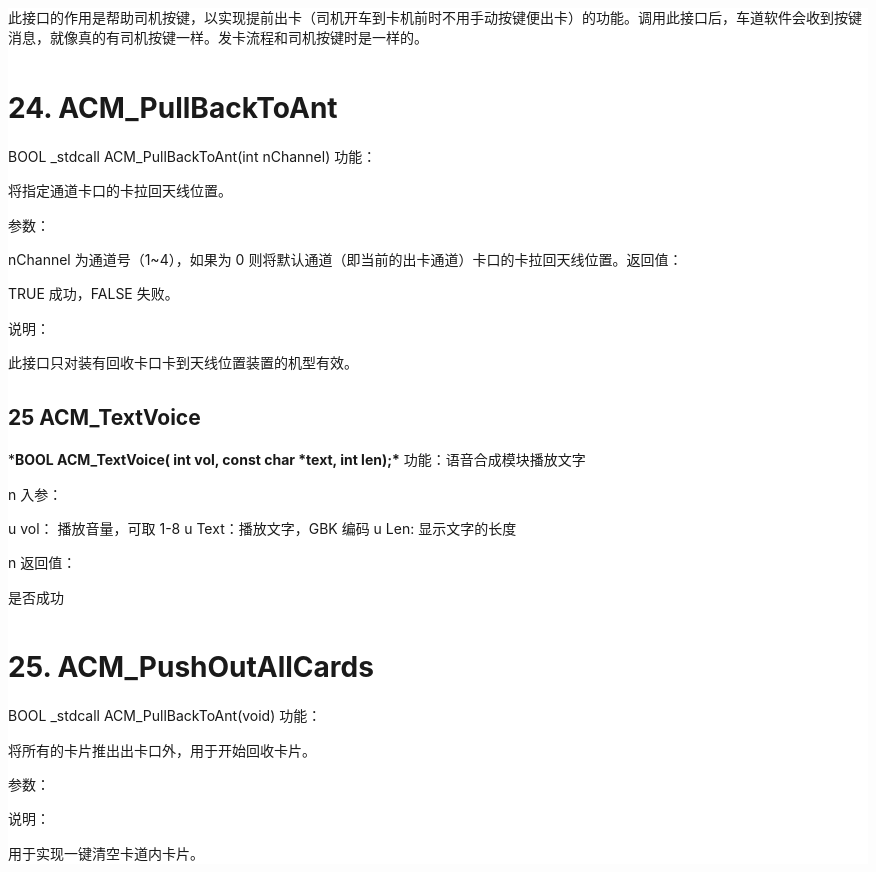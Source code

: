此接口的作用是帮助司机按键，以实现提前出卡（司机开车到卡机前时不用手动按键便出卡）的功能。调用此接口后，车道软件会收到按键消息，就像真的有司机按键一样。发卡流程和司机按键时是一样的。

# 24. ACM_PullBackToAnt

BOOL _stdcall ACM_PullBackToAnt(int nChannel) 功能：

将指定通道卡口的卡拉回天线位置。

参数：

nChannel 为通道号（1~4），如果为 0 则将默认通道（即当前的出卡通道）卡口的卡拉回天线位置。返回值：

TRUE 成功，FALSE 失败。

说明：

此接口只对装有回收卡口卡到天线位置装置的机型有效。

## 25    ACM_TextVoice

***BOOL ACM_TextVoice( int vol, const char \*text, int len);\*** 功能：语音合成模块播放文字

n 入参：

u vol： 播放音量，可取 1-8 u Text：播放文字，GBK 编码 u Len: 显示文字的长度

n 返回值：

是否成功


# 25. ACM_PushOutAllCards

BOOL _stdcall ACM_PullBackToAnt(void) 功能：

将所有的卡片推出出卡口外，用于开始回收卡片。 

参数：


说明：

用于实现一键清空卡道内卡片。 